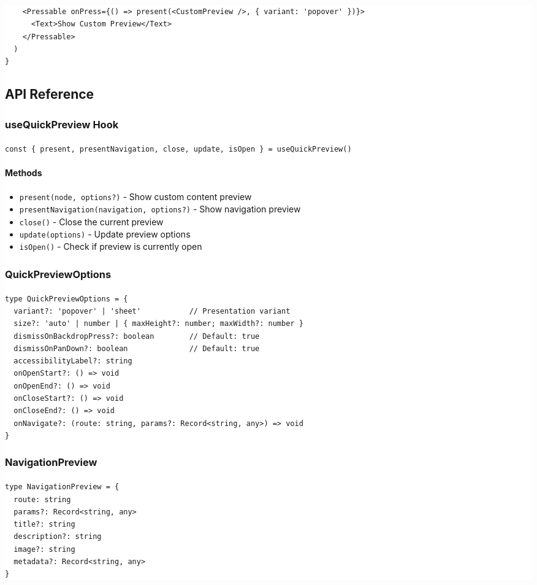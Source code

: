 ```tsx
    <Pressable onPress={() => present(<CustomPreview />, { variant: 'popover' })}>
      <Text>Show Custom Preview</Text>
    </Pressable>
  )
}
```

## API Reference

### useQuickPreview Hook

```tsx
const { present, presentNavigation, close, update, isOpen } = useQuickPreview()
```

#### Methods

- `present(node, options?)` - Show custom content preview
- `presentNavigation(navigation, options?)` - Show navigation preview
- `close()` - Close the current preview
- `update(options)` - Update preview options
- `isOpen()` - Check if preview is currently open

### QuickPreviewOptions

```tsx
type QuickPreviewOptions = {
  variant?: 'popover' | 'sheet'           // Presentation variant
  size?: 'auto' | number | { maxHeight?: number; maxWidth?: number }
  dismissOnBackdropPress?: boolean        // Default: true
  dismissOnPanDown?: boolean              // Default: true
  accessibilityLabel?: string
  onOpenStart?: () => void
  onOpenEnd?: () => void
  onCloseStart?: () => void
  onCloseEnd?: () => void
  onNavigate?: (route: string, params?: Record<string, any>) => void
}
```

### NavigationPreview

```tsx
type NavigationPreview = {
  route: string
  params?: Record<string, any>
  title?: string
  description?: string
  image?: string
  metadata?: Record<string, any>
}
```
